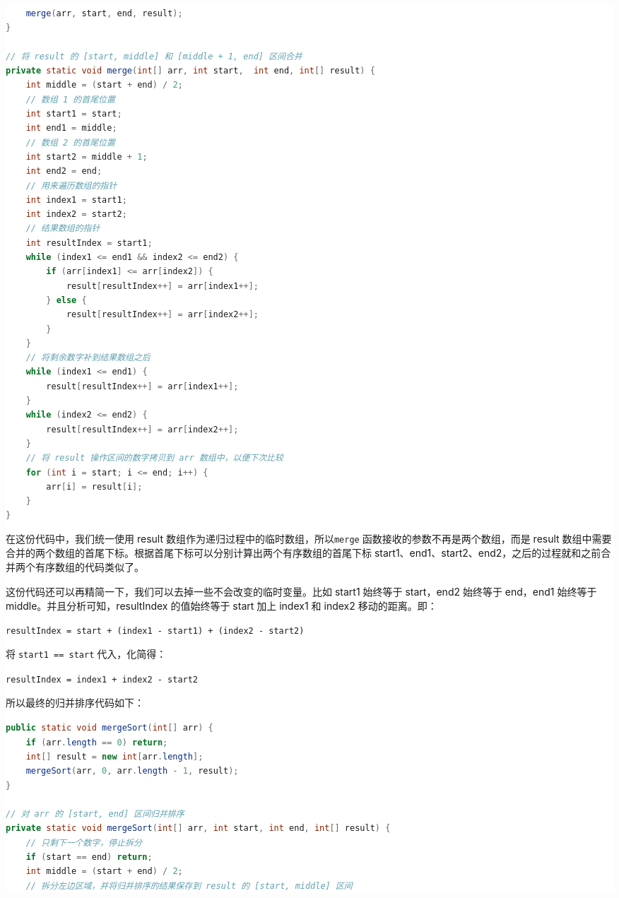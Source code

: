 ```java
    merge(arr, start, end, result);
}

// 将 result 的 [start, middle] 和 [middle + 1, end] 区间合并
private static void merge(int[] arr, int start,  int end, int[] result) {
    int middle = (start + end) / 2;
    // 数组 1 的首尾位置
    int start1 = start;
    int end1 = middle;
    // 数组 2 的首尾位置
    int start2 = middle + 1;
    int end2 = end;
    // 用来遍历数组的指针
    int index1 = start1;
    int index2 = start2;
    // 结果数组的指针
    int resultIndex = start1;
    while (index1 <= end1 && index2 <= end2) {
        if (arr[index1] <= arr[index2]) {
            result[resultIndex++] = arr[index1++];
        } else {
            result[resultIndex++] = arr[index2++];
        }
    }
    // 将剩余数字补到结果数组之后
    while (index1 <= end1) {
        result[resultIndex++] = arr[index1++];
    }
    while (index2 <= end2) {
        result[resultIndex++] = arr[index2++];
    }
    // 将 result 操作区间的数字拷贝到 arr 数组中，以便下次比较
    for (int i = start; i <= end; i++) {
        arr[i] = result[i];
    }
}
```

在这份代码中，我们统一使用 result 数组作为递归过程中的临时数组，所以`merge` 函数接收的参数不再是两个数组，而是 result 数组中需要合并的两个数组的首尾下标。根据首尾下标可以分别计算出两个有序数组的首尾下标 start1、end1、start2、end2，之后的过程就和之前合并两个有序数组的代码类似了。

这份代码还可以再精简一下，我们可以去掉一些不会改变的临时变量。比如 start1 始终等于 start，end2 始终等于 end，end1 始终等于 middle。并且分析可知，resultIndex 的值始终等于 start 加上 index1 和 index2 移动的距离。即：
```
resultIndex = start + (index1 - start1) + (index2 - start2)
```
将 `start1 == start` 代入，化简得：
```
resultIndex = index1 + index2 - start2
```

所以最终的归并排序代码如下：
```java
public static void mergeSort(int[] arr) {
    if (arr.length == 0) return;
    int[] result = new int[arr.length];
    mergeSort(arr, 0, arr.length - 1, result);
}

// 对 arr 的 [start, end] 区间归并排序
private static void mergeSort(int[] arr, int start, int end, int[] result) {
    // 只剩下一个数字，停止拆分
    if (start == end) return;
    int middle = (start + end) / 2;
    // 拆分左边区域，并将归并排序的结果保存到 result 的 [start, middle] 区间
```